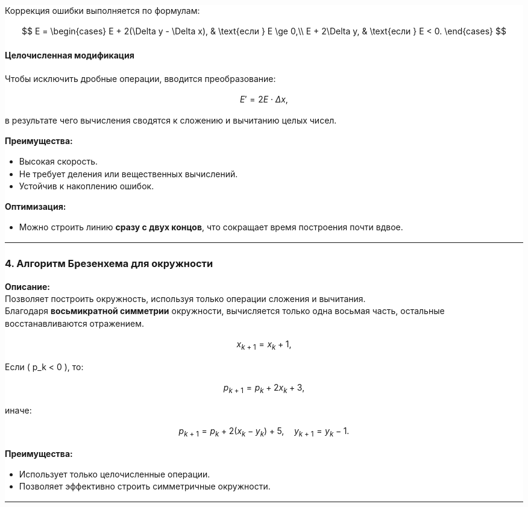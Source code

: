 Коррекция ошибки выполняется по формулам:

$$
E =
\begin{cases}
E + 2(\Delta y - \Delta x), & \text{если } E \ge 0,\\
E + 2\Delta y, & \text{если } E < 0.
\end{cases}
$$

#### Целочисленная модификация

Чтобы исключить дробные операции, вводится преобразование:

$$
E' = 2E \cdot \Delta x,
$$

в результате чего вычисления сводятся к сложению и вычитанию целых чисел.

**Преимущества:**
- Высокая скорость.  
- Не требует деления или вещественных вычислений.  
- Устойчив к накоплению ошибок.

**Оптимизация:**
- Можно строить линию **сразу с двух концов**, что сокращает время построения почти вдвое.

---

### 4. Алгоритм Брезенхема для окружности

**Описание:**  
Позволяет построить окружность, используя только операции сложения и вычитания.  
Благодаря **восьмикратной симметрии** окружности, вычисляется только одна восьмая часть, остальные восстанавливаются отражением.

$$
x_{k+1} = x_k + 1,
$$

Если ( p_k < 0 ), то:

$$
p_{k+1} = p_k + 2x_k + 3,
$$

иначе:

$$
p_{k+1} = p_k + 2(x_k - y_k) + 5, \quad y_{k+1} = y_k - 1.
$$

**Преимущества:**
- Использует только целочисленные операции.  
- Позволяет эффективно строить симметричные окружности.

---